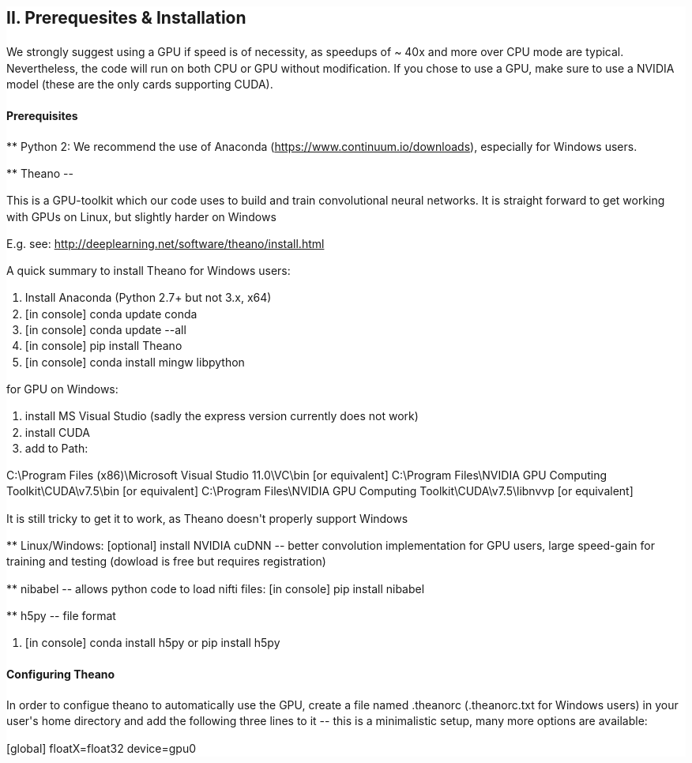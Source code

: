 ## II. Prerequesites & Installation

We strongly suggest using a GPU if speed is of necessity, as speedups of ~ 40x and more over CPU mode are typical. Nevertheless, the code will run on both CPU or GPU without modification. If you chose to use a GPU, make sure to use a NVIDIA model (these are the only cards supporting CUDA).

#### Prerequisites

** Python 2:
We recommend the use of Anaconda (https://www.continuum.io/downloads), especially for Windows users.

** Theano -- 

This is a GPU-toolkit which our code uses to build and train convolutional neural networks.
It is straight forward to get working with GPUs on Linux, but slightly harder on Windows

E.g. see: http://deeplearning.net/software/theano/install.html

A quick summary to install Theano for Windows users:
1) Install Anaconda (Python 2.7+ but not 3.x, x64)
2) [in console]  conda update conda
3) [in console]  conda update --all
4) [in console]  pip install Theano
5) [in console]  conda install mingw libpython

for GPU on Windows:
1) install MS Visual Studio (sadly the express version currently does not work)
2) install CUDA
3) add to Path: 

C:\Program Files (x86)\Microsoft Visual Studio 11.0\VC\bin      [or equivalent]
C:\Program Files\NVIDIA GPU Computing Toolkit\CUDA\v7.5\bin     [or equivalent]
C:\Program Files\NVIDIA GPU Computing Toolkit\CUDA\v7.5\libnvvp [or equivalent]

It is still tricky to get it to work, as Theano doesn't properly support Windows

** Linux/Windows: [optional] install NVIDIA cuDNN -- better convolution implementation for GPU users, large speed-gain for training and testing (dowload is free but requires registration)


** nibabel -- allows python code to load nifti files:
[in console]  pip install nibabel

** h5py -- file format 
1) [in console] conda install h5py or pip install h5py


#### Configuring Theano

In order to configue theano to automatically use the GPU, create a file named .theanorc (.theanorc.txt for Windows users) in your user's home directory and add the following three lines to it -- this is a minimalistic setup, many more options are available:

[global]
floatX=float32
device=gpu0
